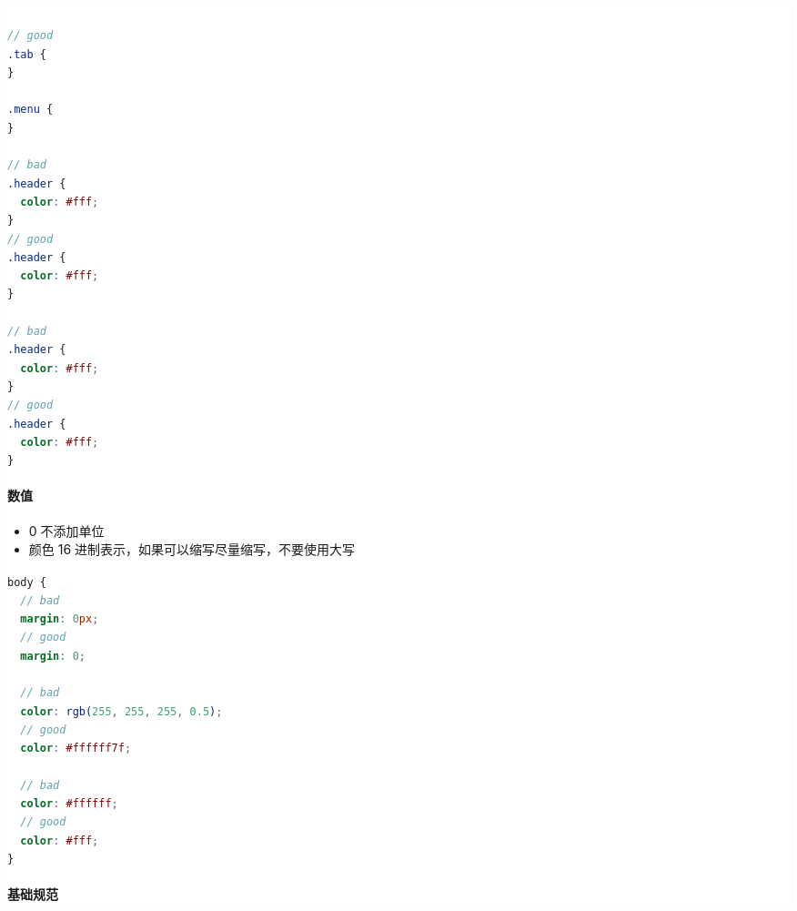 ```scss

// good
.tab {
}

.menu {
}

// bad
.header {
  color: #fff;
}
// good
.header {
  color: #fff;
}

// bad
.header {
  color: #fff;
}
// good
.header {
  color: #fff;
}
```

#### 数值

- 0 不添加单位
- 颜色 16 进制表示，如果可以缩写尽量缩写，不要使用大写

```scss
body {
  // bad
  margin: 0px;
  // good
  margin: 0;

  // bad
  color: rgb(255, 255, 255, 0.5);
  // good
  color: #ffffff7f;

  // bad
  color: #ffffff;
  // good
  color: #fff;
}
```

#### 基础规范
